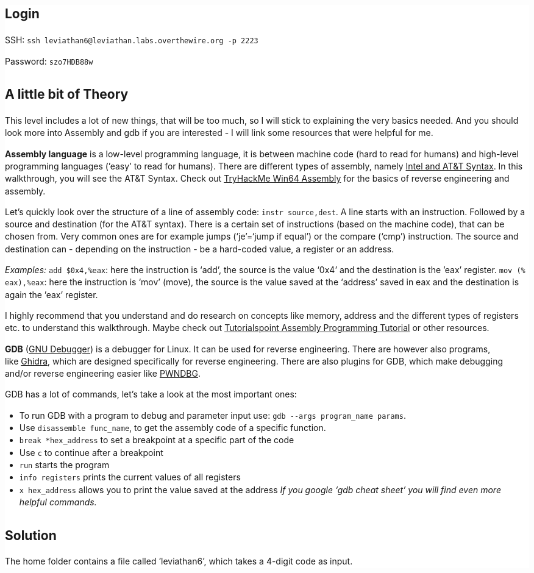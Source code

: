 ## Login

SSH: `ssh leviathan6@leviathan.labs.overthewire.org -p 2223`

Password: `szo7HDB88w`

## A little bit of Theory

This level includes a lot of new things, that will be too much, so I will stick to explaining the very basics needed. And you should look more into Assembly and gdb if you are interested - I will link some resources that were helpful for me.

**Assembly language** is a low-level programming language, it is between machine code (hard to read for humans) and high-level programming languages (’easy’ to read for humans). There are different types of assembly, namely [Intel and AT&T Syntax](https://imada.sdu.dk/u/kslarsen/dm546/Material/IntelnATT.htm). In this walkthrough, you will see the AT&T Syntax. Check out [TryHackMe Win64 Assembly](https://tryhackme.com/room/win64assembly) for the basics of reverse engineering and assembly.

Let’s quickly look over the structure of a line of assembly code: `instr source,dest`. A line starts with an instruction. Followed by a source and destination (for the AT&T syntax). There is a certain set of instructions (based on the machine code), that can be chosen from. Very common ones are for example jumps (‘je’=‘jump if equal’) or the compare (‘cmp’) instruction. The source and destination can - depending on the instruction - be a hard-coded value, a register or an address.

_Examples:_ `add $0x4,%eax`: here the instruction is ‘add’, the source is the value ‘0x4’ and the destination is the ’eax’ register. `mov (%eax),%eax`: here the instruction is ‘mov’ (move), the source is the value saved at the ‘address’ saved in eax and the destination is again the ’eax’ register.

I highly recommend that you understand and do research on concepts like memory, address and the different types of registers etc. to understand this walkthrough. Maybe check out [Tutorialspoint Assembly Programming Tutorial](https://www.tutorialspoint.com/assembly_programming/index.htm) or other resources.

**GDB** ([GNU Debugger](https://www.gnu.org/savannah-checkouts/gnu/gdb/index.html)) is a debugger for Linux. It can be used for reverse engineering. There are however also programs, like [Ghidra](https://ghidra-sre.org/), which are designed specifically for reverse engineering. There are also plugins for GDB, which make debugging and/or reverse engineering easier like [PWNDBG](https://github.com/pwndbg/pwndbg).

GDB has a lot of commands, let’s take a look at the most important ones:

- To run GDB with a program to debug and parameter input use: `gdb --args program_name params`.
- Use `disassemble func_name`, to get the assembly code of a specific function.
- `break *hex_address` to set a breakpoint at a specific part of the code
- Use `c` to continue after a breakpoint
- `run` starts the program
- `info registers` prints the current values of all registers
- `x hex_address` allows you to print the value saved at the address _If you google ‘gdb cheat sheet’ you will find even more helpful commands._

## Solution

The home folder contains a file called ’leviathan6’, which takes a 4-digit code as input.
